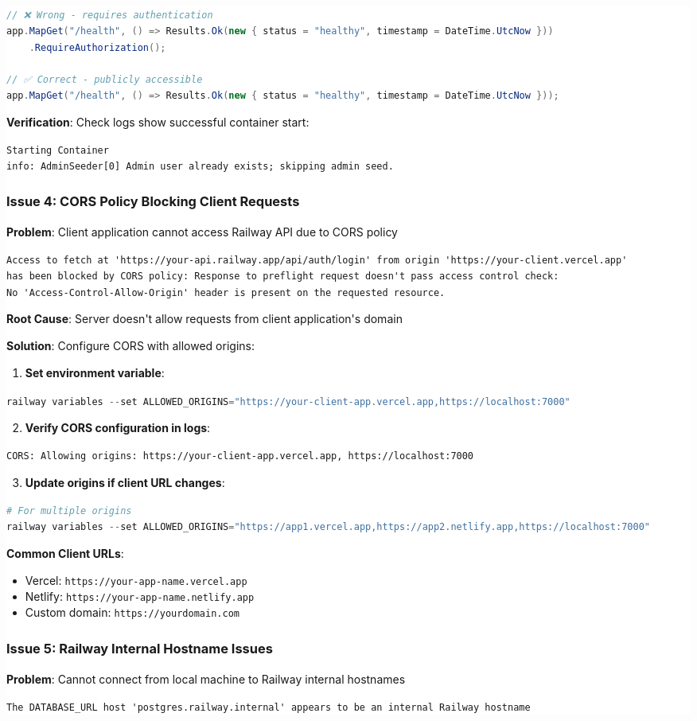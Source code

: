 ```csharp
// ❌ Wrong - requires authentication
app.MapGet("/health", () => Results.Ok(new { status = "healthy", timestamp = DateTime.UtcNow }))
    .RequireAuthorization();

// ✅ Correct - publicly accessible
app.MapGet("/health", () => Results.Ok(new { status = "healthy", timestamp = DateTime.UtcNow }));
```

**Verification**: Check logs show successful container start:
```
Starting Container
info: AdminSeeder[0] Admin user already exists; skipping admin seed.
```

### Issue 4: CORS Policy Blocking Client Requests

**Problem**: Client application cannot access Railway API due to CORS policy
```
Access to fetch at 'https://your-api.railway.app/api/auth/login' from origin 'https://your-client.vercel.app' 
has been blocked by CORS policy: Response to preflight request doesn't pass access control check: 
No 'Access-Control-Allow-Origin' header is present on the requested resource.
```

**Root Cause**: Server doesn't allow requests from client application's domain

**Solution**: Configure CORS with allowed origins:

1. **Set environment variable**:
```powershell
railway variables --set ALLOWED_ORIGINS="https://your-client-app.vercel.app,https://localhost:7000"
```

2. **Verify CORS configuration in logs**:
```
CORS: Allowing origins: https://your-client-app.vercel.app, https://localhost:7000
```

3. **Update origins if client URL changes**:
```powershell
# For multiple origins
railway variables --set ALLOWED_ORIGINS="https://app1.vercel.app,https://app2.netlify.app,https://localhost:7000"
```

**Common Client URLs**:
- Vercel: `https://your-app-name.vercel.app`
- Netlify: `https://your-app-name.netlify.app` 
- Custom domain: `https://yourdomain.com`

### Issue 5: Railway Internal Hostname Issues

**Problem**: Cannot connect from local machine to Railway internal hostnames
```
The DATABASE_URL host 'postgres.railway.internal' appears to be an internal Railway hostname
```
